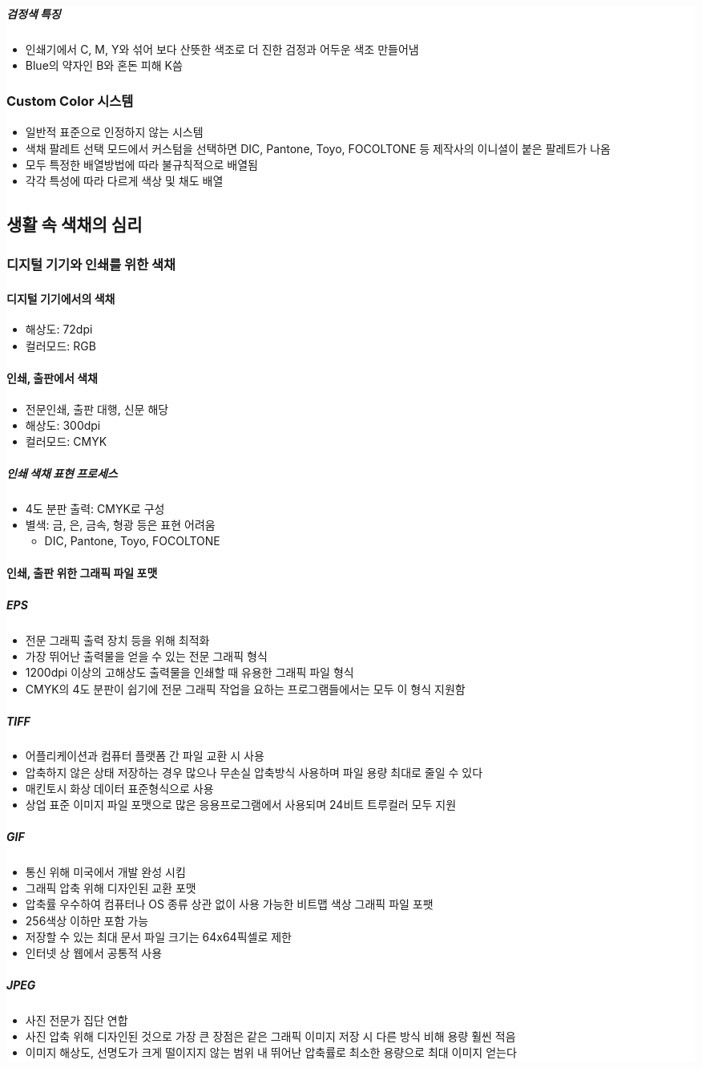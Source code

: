 ##### 검정색 특징

- 인쇄기에서 C, M, Y와 섞어 보다 산뜻한 색조로 더 진한 검정과 어두운 색조 만들어냄
- Blue의 약자인 B와 혼돈 피해 K씀

### Custom Color 시스템

- 일반적 표준으로 인정하지 않는 시스템
- 색채 팔레트 선택 모드에서 커스텀을 선택하면 DIC, Pantone, Toyo, FOCOLTONE 등 제작사의 이니셜이 붙은 팔레트가 나옴
- 모두 특정한 배열방법에 따라 불규칙적으로 배열됨
- 각각 특성에 따라 다르게 색상 및 채도 배열

## 생활 속 색채의 심리

### 디지털 기기와 인쇄를 위한 색채

#### 디지털 기기에서의 색채

- 해상도: 72dpi
- 컬러모드: RGB

#### 인쇄, 출판에서 색채

- 전문인쇄, 출판 대행, 신문 해당
- 해상도: 300dpi
- 컬러모드: CMYK

##### 인쇄 색채 표현 프로세스

- 4도 분판 출력: CMYK로 구성
- 별색: 금, 은, 금속, 형광 등은 표현 어려움
  - DIC, Pantone, Toyo, FOCOLTONE

#### 인쇄, 출판 위한 그래픽 파일 포맷

##### EPS

- 전문 그래픽 출력 장치 등을 위해 최적화
- 가장 뛰어난 출력물을 얻을 수 있는 전문 그래픽 형식
- 1200dpi 이상의 고해상도 출력물을 인쇄할 때 유용한 그래픽 파일 형식
- CMYK의 4도 분판이 쉽기에 전문 그래픽 작업을 요하는 프로그램들에서는 모두 이 형식 지원함

##### TIFF

- 어플리케이션과 컴퓨터 플랫폼 간 파일 교환 시 사용
- 압축하지 않은 상태 저장하는 경우 많으나 무손실 압축방식 사용하며 파일 용량 최대로 줄일 수 있다
- 매킨토시 화상 데이터 표준형식으로 사용
- 상업 표준 이미지 파일 포맷으로 많은 응용프로그램에서 사용되며 24비트 트루컬러 모두 지원

##### GIF

- 통신 위해 미국에서 개발 완성 시킴
- 그래픽 압축 위해 디자인된 교환 포맷
- 압축률 우수하여 컴퓨터나 OS 종류 상관 없이 사용 가능한 비트맵 색상 그래픽 파일 포팻
- 256색상 이하만 포함 가능
- 저장할 수 있는 최대 문서 파일 크기는 64x64픽셀로 제한
- 인터넷 상 웹에서 공통적 사용

##### JPEG

- 사진 전문가 집단 연합
- 사진 압축 위해 디자인된 것으로 가장 큰 장점은 같은 그래픽 이미지 저장 시 다른 방식 비해 용량 훨씬 적음
- 이미지 해상도, 선명도가 크게 떨이지지 않는 범위 내 뛰어난 압축률로 최소한 용량으로 최대 이미지 얻는다
